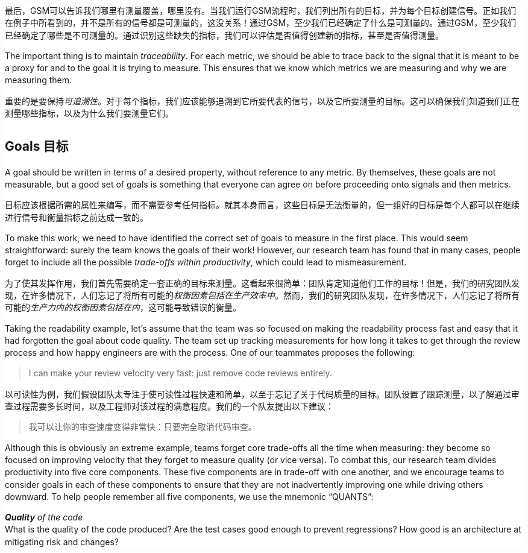 最后，GSM可以告诉我们哪里有测量覆盖，哪里没有。当我们运行GSM流程时，我们列出所有的目标，并为每个目标创建信号。正如我们在例子中所看到的，并不是所有的信号都是可测量的，这没关系！通过GSM，至少我们已经确定了什么是可测量的。通过GSM，至少我们已经确定了哪些是不可测量的。通过识别这些缺失的指标，我们可以评估是否值得创建新的指标，甚至是否值得测量。

The important thing is to maintain *traceability*. For each metric, we should be able to trace back to the signal that it is meant to be a proxy for and to the goal it is trying to measure. This ensures that we know which metrics we are measuring and why we are measuring them.

重要的是要保持*可追溯性*。对于每个指标，我们应该能够追溯到它所要代表的信号，以及它所要测量的目标。这可以确保我们知道我们正在测量哪些指标，以及为什么我们要测量它们。

> [^4]: “From there it is only a small step to measuring ‘programmer productivity’ in terms of ‘number of lines of code produced per month.’ This is a very costly measuring unit because it encourages the writing of insipid code, but today I am less interested in how foolish a unit it is from even a pure business point of view. My point today is that, if we wish to count lines of code, we should not regard them as ‘lines produced’ but as ‘lines spent’: the current conventional wisdom is so foolish as to book that count on the wrong side of the ledger.” Edsger Dijkstra, on the cruelty of really teaching computing science, EWD Manuscript 1036./
> 4  “从那时起，用‘每月产生的代码行数’来衡量‘程序员生产效率’只需一小步。这是一个非常昂贵的测量单位，因为它鼓励编写平淡的代码，但今天我对这个单位的愚蠢程度不感兴趣，甚至从纯商业的角度来看也是如此。我今天的观点是，如果我们希望计算代码的行数，我们不应该将它们视为“生产的行数”，而应该视为“花费的行数”：当前的传统智慧愚蠢到将这些行数记在账本的错误一侧。”Edsger Dijkstra，关于真正教给计算机科学的残酷性，EWD手稿1036。

## Goals  目标

A goal should be written in terms of a desired property, without reference to any metric. By themselves, these goals are not measurable, but a good set of goals is something that everyone can agree on before proceeding onto signals and then metrics.

目标应该根据所需的属性来编写，而不需要参考任何指标。就其本身而言，这些目标是无法衡量的，但一组好的目标是每个人都可以在继续进行信号和衡量指标之前达成一致的。

To make this work, we need to have identified the correct set of goals to measure in the first place. This would seem straightforward: surely the team knows the goals of their work! However, our research team has found that in many cases, people forget to include all the possible *trade-offs within productivity*, which could lead to mismeasurement.

为了使其发挥作用，我们首先需要确定一套正确的目标来测量。这看起来很简单：团队肯定知道他们工作的目标！但是，我们的研究团队发现，在许多情况下，人们忘记了将所有可能的*权衡因素包括在生产效率中*。然而，我们的研究团队发现，在许多情况下，人们忘记了将所有可能的*生产力内的权衡因素包括在内*，这可能导致错误的衡量。

Taking the readability example, let’s assume that the team was so focused on making the readability process fast and easy that it had forgotten the goal about code quality. The team set up tracking measurements for how long it takes to get through the review process and how happy engineers are with the process. One of our teammates proposes the following:  

> I can make your review velocity very fast: just remove code reviews entirely.

以可读性为例，我们假设团队太专注于使可读性过程快速和简单，以至于忘记了关于代码质量的目标。团队设置了跟踪测量，以了解通过审查过程需要多长时间，以及工程师对该过程的满意程度。我们的一个队友提出以下建议：  

> 我可以让你的审查速度变得非常快：只要完全取消代码审查。

Although this is obviously an extreme example, teams forget core trade-offs all the time when measuring: they become so focused on improving velocity that they forget to measure quality (or vice versa). To combat this, our research team divides productivity into five core components. These five components are in trade-off with one another, and we encourage teams to consider goals in each of these components to ensure that they are not inadvertently improving one while driving others downward. To help people remember all five components, we use the mnemonic “QUANTS”:

***Quality** of the code*  
	What is the quality of the code produced? Are the test cases good enough to prevent regressions? How good is an architecture at mitigating risk and changes?
